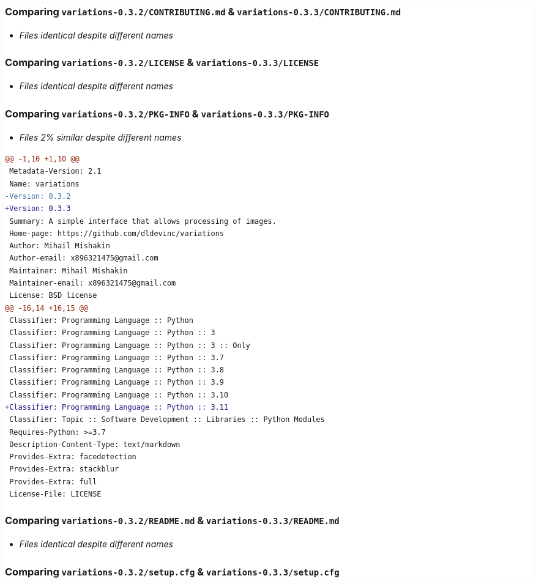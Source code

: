 ### Comparing `variations-0.3.2/CONTRIBUTING.md` & `variations-0.3.3/CONTRIBUTING.md`

 * *Files identical despite different names*

### Comparing `variations-0.3.2/LICENSE` & `variations-0.3.3/LICENSE`

 * *Files identical despite different names*

### Comparing `variations-0.3.2/PKG-INFO` & `variations-0.3.3/PKG-INFO`

 * *Files 2% similar despite different names*

```diff
@@ -1,10 +1,10 @@
 Metadata-Version: 2.1
 Name: variations
-Version: 0.3.2
+Version: 0.3.3
 Summary: A simple interface that allows processing of images.
 Home-page: https://github.com/dldevinc/variations
 Author: Mihail Mishakin
 Author-email: x896321475@gmail.com
 Maintainer: Mihail Mishakin
 Maintainer-email: x896321475@gmail.com
 License: BSD license
@@ -16,14 +16,15 @@
 Classifier: Programming Language :: Python
 Classifier: Programming Language :: Python :: 3
 Classifier: Programming Language :: Python :: 3 :: Only
 Classifier: Programming Language :: Python :: 3.7
 Classifier: Programming Language :: Python :: 3.8
 Classifier: Programming Language :: Python :: 3.9
 Classifier: Programming Language :: Python :: 3.10
+Classifier: Programming Language :: Python :: 3.11
 Classifier: Topic :: Software Development :: Libraries :: Python Modules
 Requires-Python: >=3.7
 Description-Content-Type: text/markdown
 Provides-Extra: facedetection
 Provides-Extra: stackblur
 Provides-Extra: full
 License-File: LICENSE
```

### Comparing `variations-0.3.2/README.md` & `variations-0.3.3/README.md`

 * *Files identical despite different names*

### Comparing `variations-0.3.2/setup.cfg` & `variations-0.3.3/setup.cfg`
